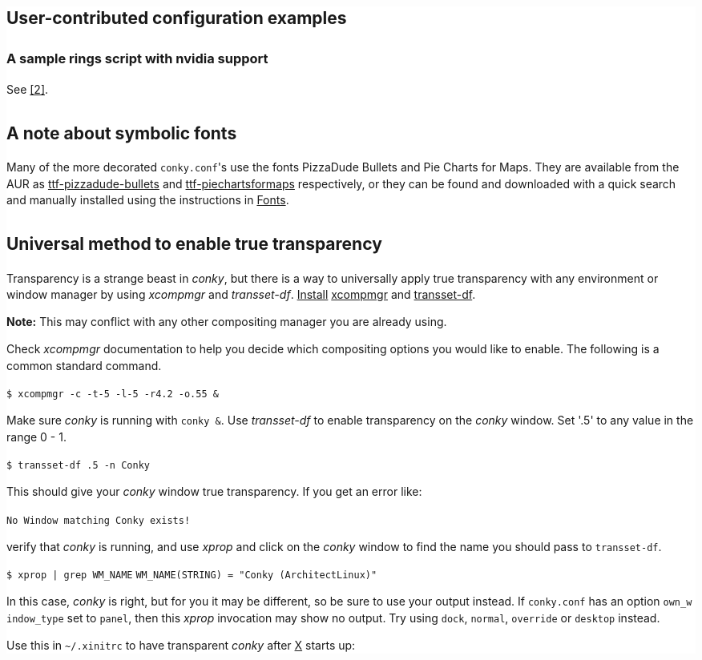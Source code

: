 ## User-contributed configuration examples

### A sample rings script with nvidia support

See [[2]](https://gist.github.com/anonymous/85d052c0c23e58bc3666).

## A note about symbolic fonts

Many of the more decorated `conky.conf`'s use the fonts PizzaDude Bullets and Pie Charts for Maps. They are available from the AUR as [ttf-pizzadude-bullets](https://aur.archlinux.org/packages/ttf-pizzadude-bullets/) and [ttf-piechartsformaps](https://aur.archlinux.org/packages/ttf-piechartsformaps/) respectively, or they can be found and downloaded with a quick search and manually installed using the instructions in [Fonts](/index.php/Fonts "Fonts").

## Universal method to enable true transparency

Transparency is a strange beast in *conky*, but there is a way to universally apply true transparency with any environment or window manager by using *xcompmgr* and *transset-df*. [Install](/index.php/Pacman#Installing_specific_packages "Pacman") [xcompmgr](https://www.archlinux.org/packages/?name=xcompmgr) and [transset-df](https://www.archlinux.org/packages/?name=transset-df).

**Note:** This may conflict with any other compositing manager you are already using.

Check *xcompmgr* documentation to help you decide which compositing options you would like to enable. The following is a common standard command.

```
$ xcompmgr -c -t-5 -l-5 -r4.2 -o.55 &

```

Make sure *conky* is running with `conky &`. Use *transset-df* to enable transparency on the *conky* window. Set '.5' to any value in the range 0 - 1.

```
$ transset-df .5 -n Conky

```

This should give your *conky* window true transparency. If you get an error like:

```
No Window matching Conky exists!

```

verify that *conky* is running, and use *xprop* and click on the *conky* window to find the name you should pass to `transset-df`.

 `$ xprop | grep WM_NAME`  `WM_NAME(STRING) = "Conky (ArchitectLinux)"` 

In this case, *conky* is right, but for you it may be different, so be sure to use your output instead. If `conky.conf` has an option `own_window_type` set to `panel`, then this *xprop* invocation may show no output. Try using `dock`, `normal`, `override` or `desktop` instead.

Use this in `~/.xinitrc` to have transparent *conky* after [X](/index.php/X "X") starts up:
